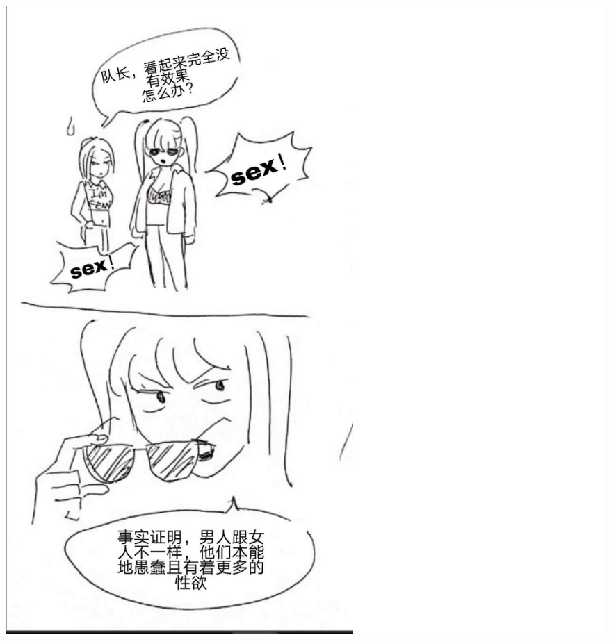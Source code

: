 <img height="auto" src="./hgnqmh/p449019695.jpg" width="500" class="dou-preview-image dou-preview-image-zoom-in"></div></div><div class="image-container image-float-center"><div class="image-wrapper">